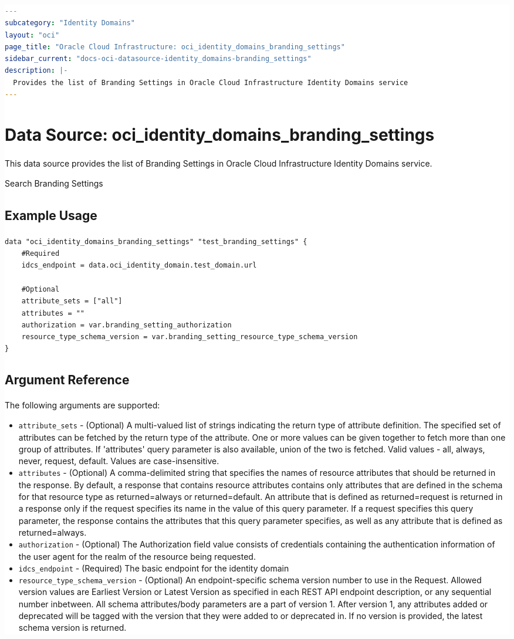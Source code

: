 ```yaml
---
subcategory: "Identity Domains"
layout: "oci"
page_title: "Oracle Cloud Infrastructure: oci_identity_domains_branding_settings"
sidebar_current: "docs-oci-datasource-identity_domains-branding_settings"
description: |-
  Provides the list of Branding Settings in Oracle Cloud Infrastructure Identity Domains service
---
```


# Data Source: oci_identity_domains_branding_settings
This data source provides the list of Branding Settings in Oracle Cloud Infrastructure Identity Domains service.

Search Branding Settings

## Example Usage

```hcl
data "oci_identity_domains_branding_settings" "test_branding_settings" {
	#Required
	idcs_endpoint = data.oci_identity_domain.test_domain.url

	#Optional
	attribute_sets = ["all"]
	attributes = ""
	authorization = var.branding_setting_authorization
	resource_type_schema_version = var.branding_setting_resource_type_schema_version
}
```

## Argument Reference

The following arguments are supported:

* `attribute_sets` - (Optional) A multi-valued list of strings indicating the return type of attribute definition. The specified set of attributes can be fetched by the return type of the attribute. One or more values can be given together to fetch more than one group of attributes. If 'attributes' query parameter is also available, union of the two is fetched. Valid values - all, always, never, request, default. Values are case-insensitive.
* `attributes` - (Optional) A comma-delimited string that specifies the names of resource attributes that should be returned in the response. By default, a response that contains resource attributes contains only attributes that are defined in the schema for that resource type as returned=always or returned=default. An attribute that is defined as returned=request is returned in a response only if the request specifies its name in the value of this query parameter. If a request specifies this query parameter, the response contains the attributes that this query parameter specifies, as well as any attribute that is defined as returned=always.
* `authorization` - (Optional) The Authorization field value consists of credentials containing the authentication information of the user agent for the realm of the resource being requested.
* `idcs_endpoint` - (Required) The basic endpoint for the identity domain
* `resource_type_schema_version` - (Optional) An endpoint-specific schema version number to use in the Request. Allowed version values are Earliest Version or Latest Version as specified in each REST API endpoint description, or any sequential number inbetween. All schema attributes/body parameters are a part of version 1. After version 1, any attributes added or deprecated will be tagged with the version that they were added to or deprecated in. If no version is provided, the latest schema version is returned.
